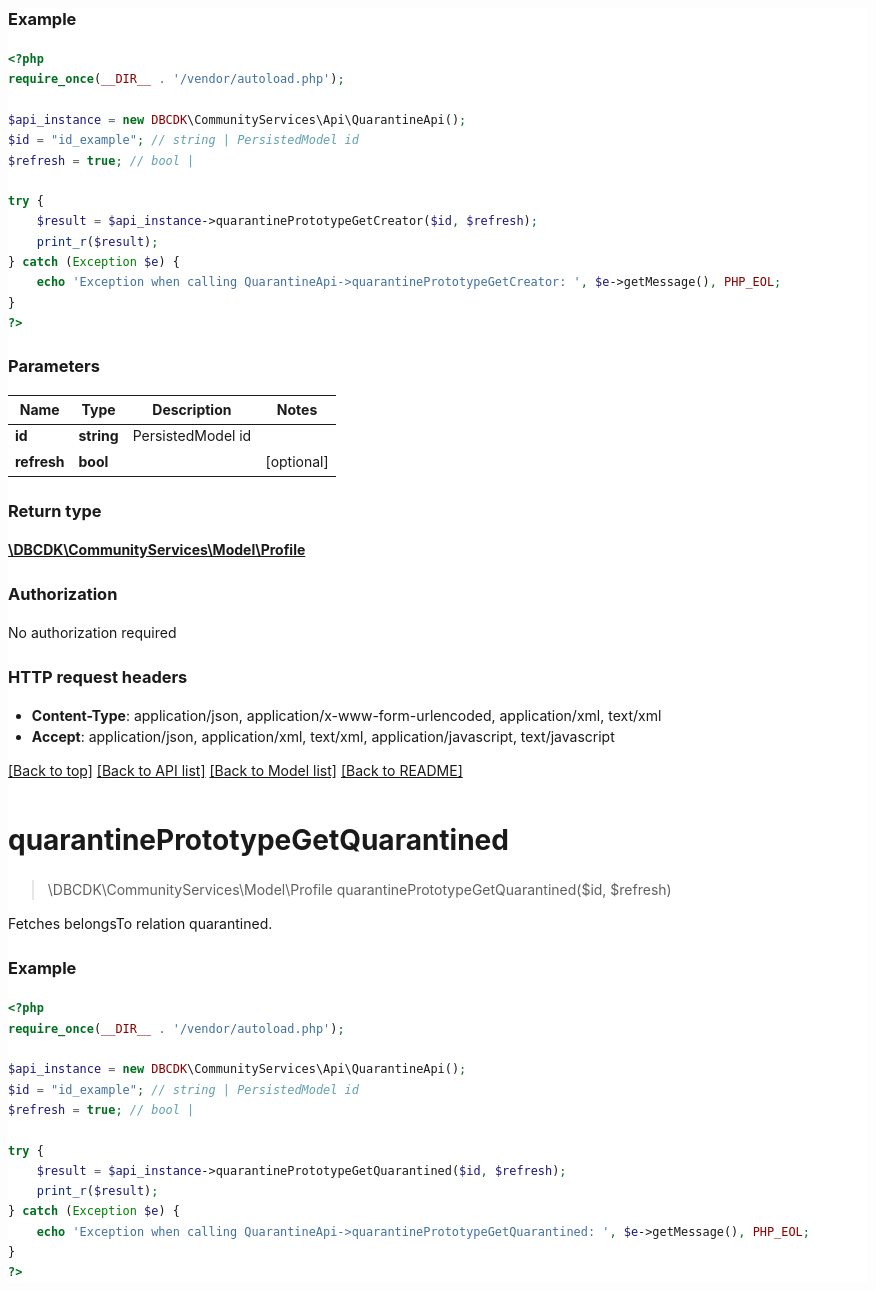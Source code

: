 ### Example
```php
<?php
require_once(__DIR__ . '/vendor/autoload.php');

$api_instance = new DBCDK\CommunityServices\Api\QuarantineApi();
$id = "id_example"; // string | PersistedModel id
$refresh = true; // bool | 

try {
    $result = $api_instance->quarantinePrototypeGetCreator($id, $refresh);
    print_r($result);
} catch (Exception $e) {
    echo 'Exception when calling QuarantineApi->quarantinePrototypeGetCreator: ', $e->getMessage(), PHP_EOL;
}
?>
```

### Parameters

Name | Type | Description  | Notes
------------- | ------------- | ------------- | -------------
 **id** | **string**| PersistedModel id |
 **refresh** | **bool**|  | [optional]

### Return type

[**\DBCDK\CommunityServices\Model\Profile**](../Model/Profile.md)

### Authorization

No authorization required

### HTTP request headers

 - **Content-Type**: application/json, application/x-www-form-urlencoded, application/xml, text/xml
 - **Accept**: application/json, application/xml, text/xml, application/javascript, text/javascript

[[Back to top]](#) [[Back to API list]](../../README.md#documentation-for-api-endpoints) [[Back to Model list]](../../README.md#documentation-for-models) [[Back to README]](../../README.md)

# **quarantinePrototypeGetQuarantined**
> \DBCDK\CommunityServices\Model\Profile quarantinePrototypeGetQuarantined($id, $refresh)

Fetches belongsTo relation quarantined.

### Example
```php
<?php
require_once(__DIR__ . '/vendor/autoload.php');

$api_instance = new DBCDK\CommunityServices\Api\QuarantineApi();
$id = "id_example"; // string | PersistedModel id
$refresh = true; // bool | 

try {
    $result = $api_instance->quarantinePrototypeGetQuarantined($id, $refresh);
    print_r($result);
} catch (Exception $e) {
    echo 'Exception when calling QuarantineApi->quarantinePrototypeGetQuarantined: ', $e->getMessage(), PHP_EOL;
}
?>
```